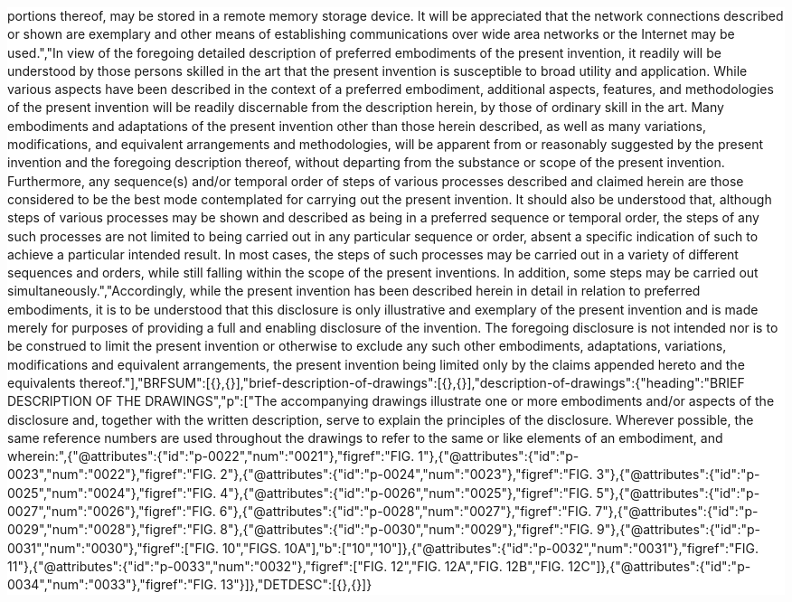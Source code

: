 portions thereof, may be stored in a remote memory storage device. It will be appreciated that the network connections described or shown are exemplary and other means of establishing communications over wide area networks or the Internet may be used.","In view of the foregoing detailed description of preferred embodiments of the present invention, it readily will be understood by those persons skilled in the art that the present invention is susceptible to broad utility and application. While various aspects have been described in the context of a preferred embodiment, additional aspects, features, and methodologies of the present invention will be readily discernable from the description herein, by those of ordinary skill in the art. Many embodiments and adaptations of the present invention other than those herein described, as well as many variations, modifications, and equivalent arrangements and methodologies, will be apparent from or reasonably suggested by the present invention and the foregoing description thereof, without departing from the substance or scope of the present invention. Furthermore, any sequence(s) and\/or temporal order of steps of various processes described and claimed herein are those considered to be the best mode contemplated for carrying out the present invention. It should also be understood that, although steps of various processes may be shown and described as being in a preferred sequence or temporal order, the steps of any such processes are not limited to being carried out in any particular sequence or order, absent a specific indication of such to achieve a particular intended result. In most cases, the steps of such processes may be carried out in a variety of different sequences and orders, while still falling within the scope of the present inventions. In addition, some steps may be carried out simultaneously.","Accordingly, while the present invention has been described herein in detail in relation to preferred embodiments, it is to be understood that this disclosure is only illustrative and exemplary of the present invention and is made merely for purposes of providing a full and enabling disclosure of the invention. The foregoing disclosure is not intended nor is to be construed to limit the present invention or otherwise to exclude any such other embodiments, adaptations, variations, modifications and equivalent arrangements, the present invention being limited only by the claims appended hereto and the equivalents thereof."],"BRFSUM":[{},{}],"brief-description-of-drawings":[{},{}],"description-of-drawings":{"heading":"BRIEF DESCRIPTION OF THE DRAWINGS","p":["The accompanying drawings illustrate one or more embodiments and\/or aspects of the disclosure and, together with the written description, serve to explain the principles of the disclosure. Wherever possible, the same reference numbers are used throughout the drawings to refer to the same or like elements of an embodiment, and wherein:",{"@attributes":{"id":"p-0022","num":"0021"},"figref":"FIG. 1"},{"@attributes":{"id":"p-0023","num":"0022"},"figref":"FIG. 2"},{"@attributes":{"id":"p-0024","num":"0023"},"figref":"FIG. 3"},{"@attributes":{"id":"p-0025","num":"0024"},"figref":"FIG. 4"},{"@attributes":{"id":"p-0026","num":"0025"},"figref":"FIG. 5"},{"@attributes":{"id":"p-0027","num":"0026"},"figref":"FIG. 6"},{"@attributes":{"id":"p-0028","num":"0027"},"figref":"FIG. 7"},{"@attributes":{"id":"p-0029","num":"0028"},"figref":"FIG. 8"},{"@attributes":{"id":"p-0030","num":"0029"},"figref":"FIG. 9"},{"@attributes":{"id":"p-0031","num":"0030"},"figref":["FIG. 10","FIGS. 10A"],"b":["10","10"]},{"@attributes":{"id":"p-0032","num":"0031"},"figref":"FIG. 11"},{"@attributes":{"id":"p-0033","num":"0032"},"figref":["FIG. 12","FIG. 12A","FIG. 12B","FIG. 12C"]},{"@attributes":{"id":"p-0034","num":"0033"},"figref":"FIG. 13"}]},"DETDESC":[{},{}]}
